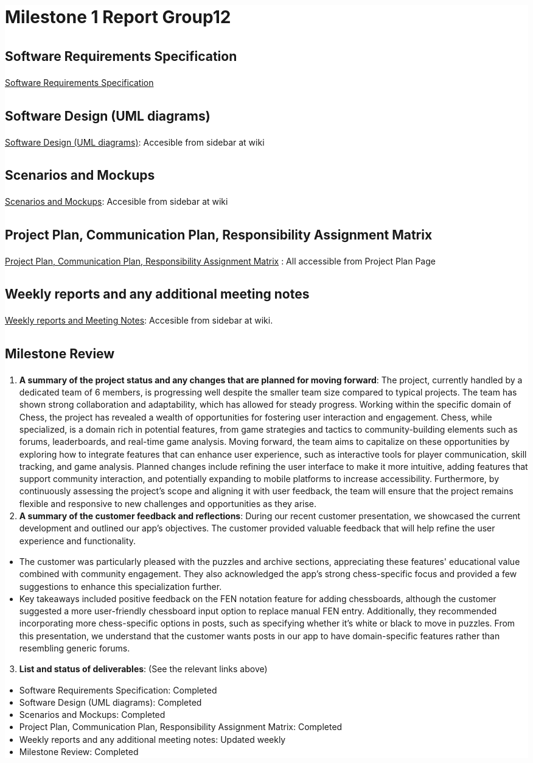 
# Milestone 1 Report Group12

## Software Requirements Specification
[Software Requirements Specification](https://github.com/bounswe/bounswe2024group12/wiki/Requirements-Document-for-CMPE451)

## Software Design (UML diagrams)
[Software Design (UML diagrams)](https://github.com/bounswe/bounswe2024group12/wiki): Accesible from sidebar at wiki

## Scenarios and Mockups
[Scenarios and Mockups](https://github.com/bounswe/bounswe2024group12/wiki): Accesible from sidebar at wiki

## Project Plan, Communication Plan, Responsibility Assignment Matrix
[ Project Plan, Communication Plan, Responsibility Assignment Matrix](https://github.com/bounswe/bounswe2024group12/wiki/Project-Plan-CMPE451) : All accessible from Project Plan Page

## Weekly reports and any additional meeting notes
[ Weekly reports and Meeting Notes](https://github.com/bounswe/bounswe2024group12/wiki): Accesible from sidebar at wiki.

## Milestone Review
1. **A summary of the project status and any changes that are planned for moving forward**: The project, currently handled by a dedicated team of 6 members, is progressing well despite the smaller team size compared to typical projects. The team has shown strong collaboration and adaptability, which has allowed for steady progress. Working within the specific domain of Chess, the project has revealed a wealth of opportunities for fostering user interaction and engagement. Chess, while specialized, is a domain rich in potential features, from game strategies and tactics to community-building elements such as forums, leaderboards, and real-time game analysis. Moving forward, the team aims to capitalize on these opportunities by exploring how to integrate features that can enhance user experience, such as interactive tools for player communication, skill tracking, and game analysis. Planned changes include refining the user interface to make it more intuitive, adding features that support community interaction, and potentially expanding to mobile platforms to increase accessibility. Furthermore, by continuously assessing the project’s scope and aligning it with user feedback, the team will ensure that the project remains flexible and responsive to new challenges and opportunities as they arise.
2. **A summary of the customer feedback and reflections**: During our recent customer presentation, we showcased the current development and outlined our app’s objectives. The customer provided valuable feedback that will help refine the user experience and functionality.
- The customer was particularly pleased with the puzzles and archive sections, appreciating these features' educational value combined with community engagement. They also acknowledged the app’s strong chess-specific focus and provided a few suggestions to enhance this specialization further.
- Key takeaways included positive feedback on the FEN notation feature for adding chessboards, although the customer suggested a more user-friendly chessboard input option to replace manual FEN entry. Additionally, they recommended incorporating more chess-specific options in posts, such as specifying whether it’s white or black to move in puzzles. From this presentation, we understand that the customer wants posts in our app to have domain-specific features rather than resembling generic forums.
3. **List and status of deliverables**: (See the relevant links above)
- Software Requirements Specification: Completed
- Software Design (UML diagrams): Completed
- Scenarios and Mockups: Completed
- Project Plan, Communication Plan, Responsibility Assignment Matrix: Completed
- Weekly reports and any additional meeting notes: Updated weekly
- Milestone Review: Completed